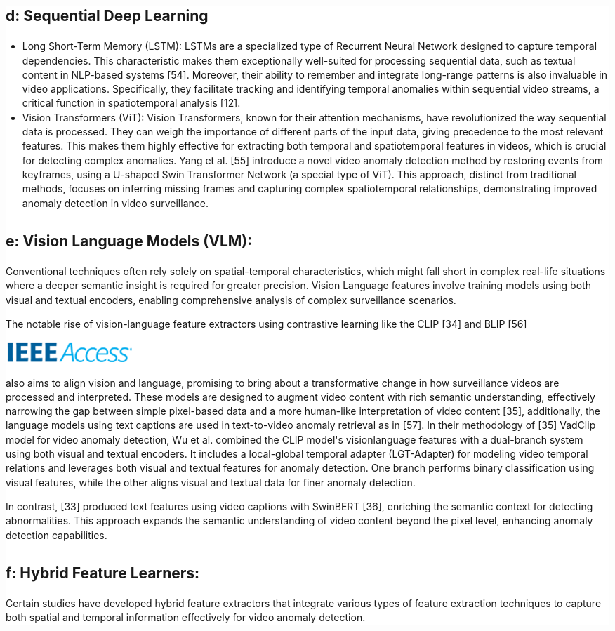 ## d: Sequential Deep Learning

- Long Short-Term Memory (LSTM): LSTMs are a specialized type of Recurrent Neural Network designed to capture temporal dependencies. This characteristic makes them exceptionally well-suited for processing sequential data, such as textual content in NLP-based systems [54]. Moreover, their ability to remember and integrate long-range patterns is also invaluable in video applications. Specifically, they facilitate tracking and identifying temporal anomalies within sequential video streams, a critical function in spatiotemporal analysis [12].
- Vision Transformers (ViT): Vision Transformers, known for their attention mechanisms, have revolutionized the way sequential data is processed. They can weigh the importance of different parts of the input data, giving precedence to the most relevant features. This makes them highly effective for extracting both temporal and spatiotemporal features in videos, which is crucial for detecting complex anomalies. Yang et al. [55] introduce a novel video anomaly detection method by restoring events from keyframes, using a U-shaped Swin Transformer Network (a special type of ViT). This approach, distinct from traditional methods, focuses on inferring missing frames and capturing complex spatiotemporal relationships, demonstrating improved anomaly detection in video surveillance.

## e: Vision Language Models (VLM):

Conventional techniques often rely solely on spatial-temporal characteristics, which might fall short in complex real-life situations where a deeper semantic insight is required for greater precision. Vision Language features involve training models using both visual and textual encoders, enabling comprehensive analysis of complex surveillance scenarios.

The notable rise of vision-language feature extractors using contrastive learning like the CLIP [34] and BLIP [56]

![Image](artifacts/image_000012_20a127e978a5718bad62e0d80a08feb4c40c562b286dea2b0ec3bb951bc1f62e.png)

also aims to align vision and language, promising to bring about a transformative change in how surveillance videos are processed and interpreted. These models are designed to augment video content with rich semantic understanding, effectively narrowing the gap between simple pixel-based data and a more human-like interpretation of video content [35], additionally, the language models using text captions are used in text-to-video anomaly retrieval as in [57]. In their methodology of [35] VadClip model for video anomaly detection, Wu et al. combined the CLIP model's visionlanguage features with a dual-branch system using both visual and textual encoders. It includes a local-global temporal adapter (LGT-Adapter) for modeling video temporal relations and leverages both visual and textual features for anomaly detection. One branch performs binary classification using visual features, while the other aligns visual and textual data for finer anomaly detection.

In contrast, [33] produced text features using video captions with SwinBERT [36], enriching the semantic context for detecting abnormalities. This approach expands the semantic understanding of video content beyond the pixel level, enhancing anomaly detection capabilities.

## f: Hybrid Feature Learners:

Certain studies have developed hybrid feature extractors that integrate various types of feature extraction techniques to capture both spatial and temporal information effectively for video anomaly detection.
